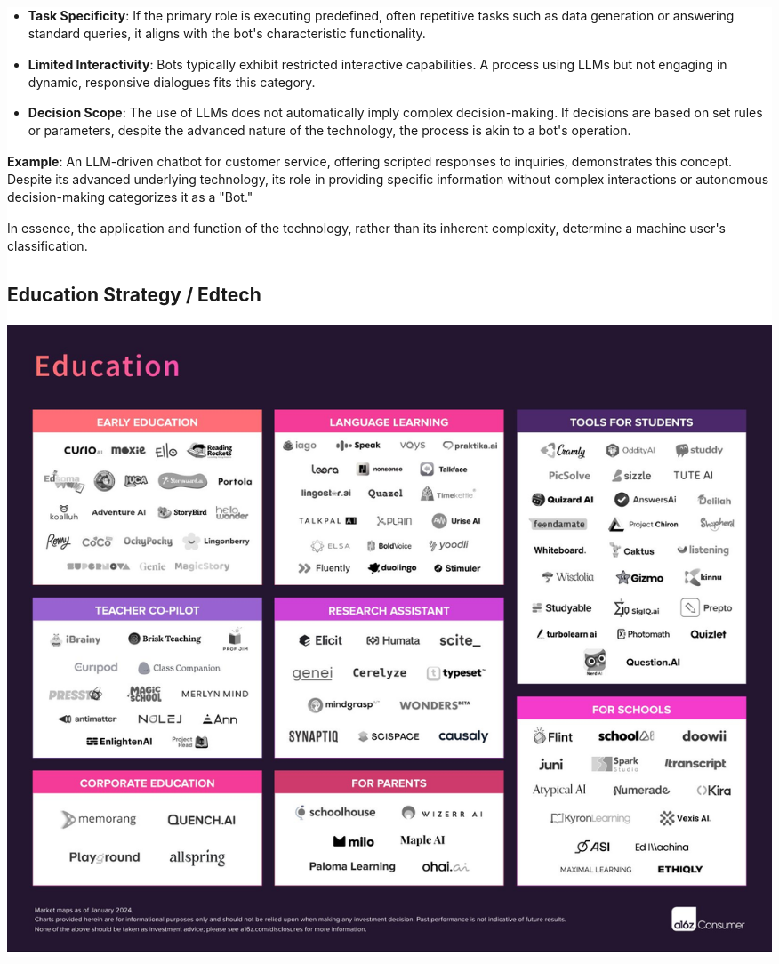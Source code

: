 - **Task Specificity**: If the primary role is executing predefined, often repetitive tasks such as data generation or answering standard queries, it aligns with the bot's characteristic functionality.
- **Limited Interactivity**: Bots typically exhibit restricted interactive capabilities. A process using LLMs but not engaging in dynamic, responsive dialogues fits this category.

- **Decision Scope**: The use of LLMs does not automatically imply complex decision-making. If decisions are based on set rules or parameters, despite the advanced nature of the technology, the process is akin to a bot's operation.

**Example**: An LLM-driven chatbot for customer service, offering scripted responses to inquiries, demonstrates this concept. Despite its advanced underlying technology, its role in providing specific information without complex interactions or autonomous decision-making categorizes it as a "Bot."

In essence, the application and function of the technology, rather than its inherent complexity, determine a machine user's classification.

## Education Strategy / Edtech

![Education Market Map from A16z](assets/machine_users_4.jpg)
